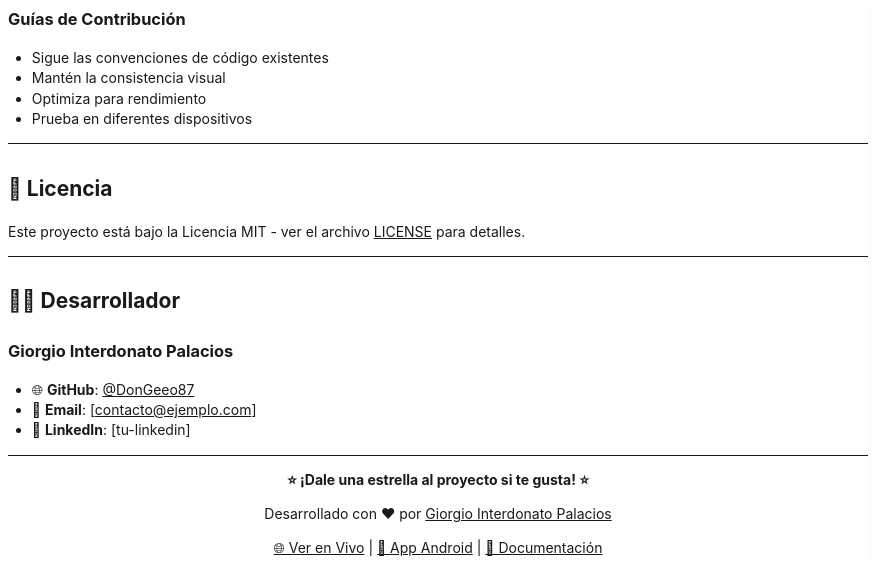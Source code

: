 ### **Guías de Contribución**
- Sigue las convenciones de código existentes
- Mantén la consistencia visual
- Optimiza para rendimiento
- Prueba en diferentes dispositivos

---

## 📄 Licencia

Este proyecto está bajo la Licencia MIT - ver el archivo [LICENSE](LICENSE) para detalles.

---

## 👨‍💻 Desarrollador

### **Giorgio Interdonato Palacios**
- 🌐 **GitHub**: [@DonGeeo87](https://github.com/DonGeeo87)
- 📧 **Email**: [contacto@ejemplo.com]
- 💼 **LinkedIn**: [tu-linkedin]

---

<div align="center">

**⭐ ¡Dale una estrella al proyecto si te gusta! ⭐**

Desarrollado con ❤️ por [Giorgio Interdonato Palacios](https://github.com/DonGeeo87)

[🌐 Ver en Vivo](https://dongeo87.github.io/MisGastos/) | [📱 App Android](https://github.com/DonGeeo87/MisGastos) | [📖 Documentación](https://github.com/DonGeeo87/MisGastos/blob/main/README.md)

</div>